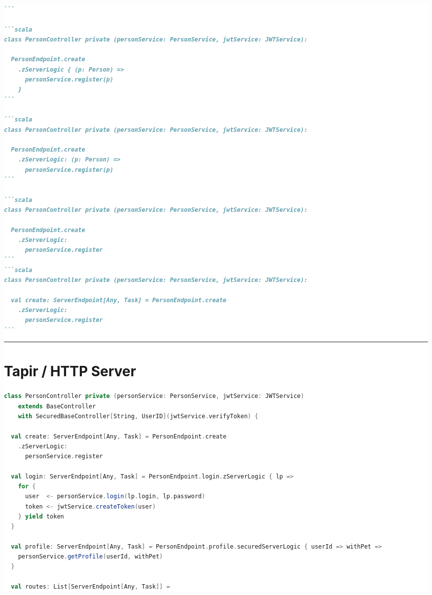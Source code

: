 ````md magic-move
```

```scala
class PersonController private (personService: PersonService, jwtService: JWTService):

  PersonEndpoint.create
    .zServerLogic { (p: Person) => 
      personService.register(p) 
    }   
```

```scala
class PersonController private (personService: PersonService, jwtService: JWTService):

  PersonEndpoint.create
    .zServerLogic: (p: Person) =>
      personService.register(p)
```

```scala
class PersonController private (personService: PersonService, jwtService: JWTService):

  PersonEndpoint.create
    .zServerLogic:
      personService.register
```
```scala
class PersonController private (personService: PersonService, jwtService: JWTService):

  val create: ServerEndpoint[Any, Task] = PersonEndpoint.create
    .zServerLogic:
      personService.register
```
````

</v-click>
</div>
</div>

---

# Tapir / HTTP Server

```scala {*|5,9,16|20-21|1-3}{lines:true}
class PersonController private (personService: PersonService, jwtService: JWTService)
    extends BaseController
    with SecuredBaseController[String, UserID](jwtService.verifyToken) {

  val create: ServerEndpoint[Any, Task] = PersonEndpoint.create
    .zServerLogic:
      personService.register

  val login: ServerEndpoint[Any, Task] = PersonEndpoint.login.zServerLogic { lp =>
    for {
      user  <- personService.login(lp.login, lp.password)
      token <- jwtService.createToken(user)
    } yield token
  }

  val profile: ServerEndpoint[Any, Task] = PersonEndpoint.profile.securedServerLogic { userId => withPet =>
    personService.getProfile(userId, withPet)
  }

  val routes: List[ServerEndpoint[Any, Task]] =
```